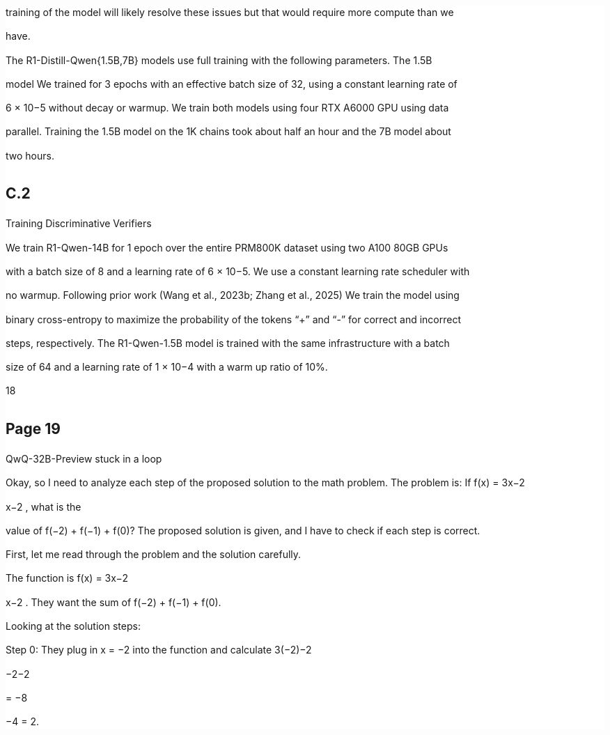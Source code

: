 training of the model will likely resolve these issues but that would require more compute than we

have.

The R1-Distill-Qwen{1.5B,7B} models use full training with the following parameters. The 1.5B

model We trained for 3 epochs with an effective batch size of 32, using a constant learning rate of

6 × 10−5 without decay or warmup. We train both models using four RTX A6000 GPU using data

parallel. Training the 1.5B model on the 1K chains took about half an hour and the 7B model about

two hours.

## C.2

Training Discriminative Verifiers

We train R1-Qwen-14B for 1 epoch over the entire PRM800K dataset using two A100 80GB GPUs

with a batch size of 8 and a learning rate of 6 × 10−5. We use a constant learning rate scheduler with

no warmup. Following prior work (Wang et al., 2023b; Zhang et al., 2025) We train the model using

binary cross-entropy to maximize the probability of the tokens “+” and “-” for correct and incorrect

steps, respectively. The R1-Qwen-1.5B model is trained with the same infrastructure with a batch

size of 64 and a learning rate of 1 × 10−4 with a warm up ratio of 10%.

18

## Page 19

QwQ-32B-Preview stuck in a loop

Okay, so I need to analyze each step of the proposed solution to the math problem. The problem is: If f(x) = 3x−2

x−2 , what is the

value of f(−2) + f(−1) + f(0)? The proposed solution is given, and I have to check if each step is correct.

First, let me read through the problem and the solution carefully.

The function is f(x) = 3x−2

x−2 . They want the sum of f(−2) + f(−1) + f(0).

Looking at the solution steps:

Step 0: They plug in x = −2 into the function and calculate 3(−2)−2

−2−2

= −8

−4 = 2.
